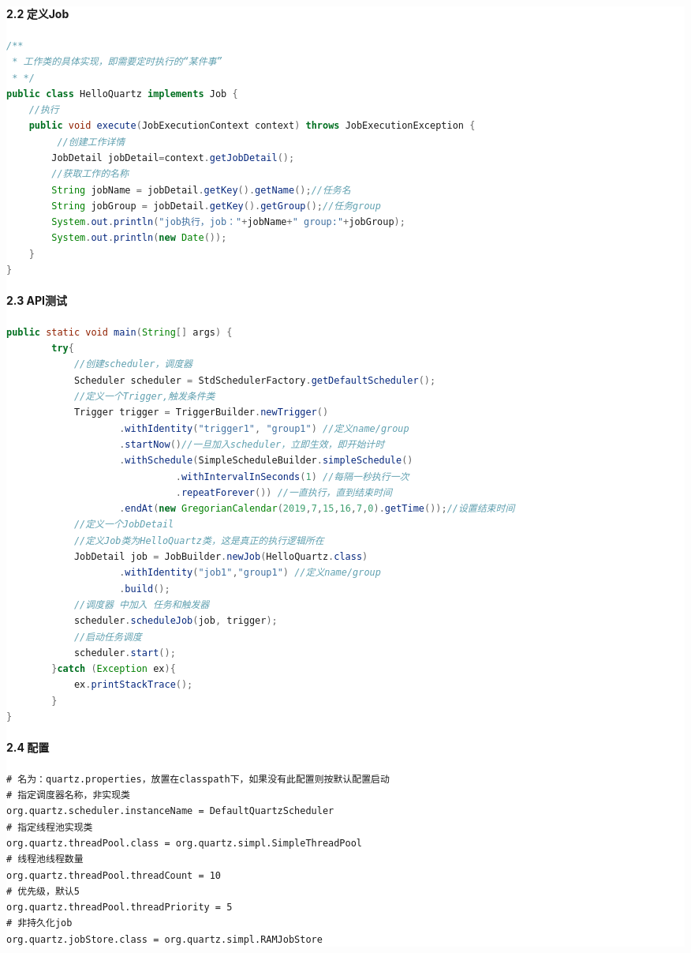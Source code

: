 #### 2.2 定义Job

```java
/**
 * 工作类的具体实现，即需要定时执行的“某件事”
 * */
public class HelloQuartz implements Job {
    //执行
    public void execute(JobExecutionContext context) throws JobExecutionException {
         //创建工作详情
        JobDetail jobDetail=context.getJobDetail();
        //获取工作的名称
        String jobName = jobDetail.getKey().getName();//任务名
        String jobGroup = jobDetail.getKey().getGroup();//任务group
        System.out.println("job执行，job："+jobName+" group:"+jobGroup);
        System.out.println(new Date());
    }
}
```

#### 2.3 API测试

```java
public static void main(String[] args) {
        try{
            //创建scheduler，调度器
            Scheduler scheduler = StdSchedulerFactory.getDefaultScheduler();
            //定义一个Trigger,触发条件类
            Trigger trigger = TriggerBuilder.newTrigger()
                	.withIdentity("trigger1", "group1") //定义name/group
                	.startNow()//一旦加入scheduler，立即生效，即开始计时
                	.withSchedule(SimpleScheduleBuilder.simpleSchedule()
                              .withIntervalInSeconds(1) //每隔一秒执行一次
                              .repeatForever()) //一直执行，直到结束时间
                	.endAt(new GregorianCalendar(2019,7,15,16,7,0).getTime());//设置结束时间
            //定义一个JobDetail
            //定义Job类为HelloQuartz类，这是真正的执行逻辑所在
            JobDetail job = JobBuilder.newJob(HelloQuartz.class) 
                    .withIdentity("job1","group1") //定义name/group
                    .build();
            //调度器 中加入 任务和触发器
            scheduler.scheduleJob(job, trigger);
            //启动任务调度
            scheduler.start();            
        }catch (Exception ex){
            ex.printStackTrace();
        }
}
```

#### 2.4 配置

```properties
# 名为：quartz.properties，放置在classpath下，如果没有此配置则按默认配置启动
# 指定调度器名称，非实现类
org.quartz.scheduler.instanceName = DefaultQuartzScheduler
# 指定线程池实现类
org.quartz.threadPool.class = org.quartz.simpl.SimpleThreadPool
# 线程池线程数量
org.quartz.threadPool.threadCount = 10 
# 优先级，默认5
org.quartz.threadPool.threadPriority = 5
# 非持久化job
org.quartz.jobStore.class = org.quartz.simpl.RAMJobStore
```
